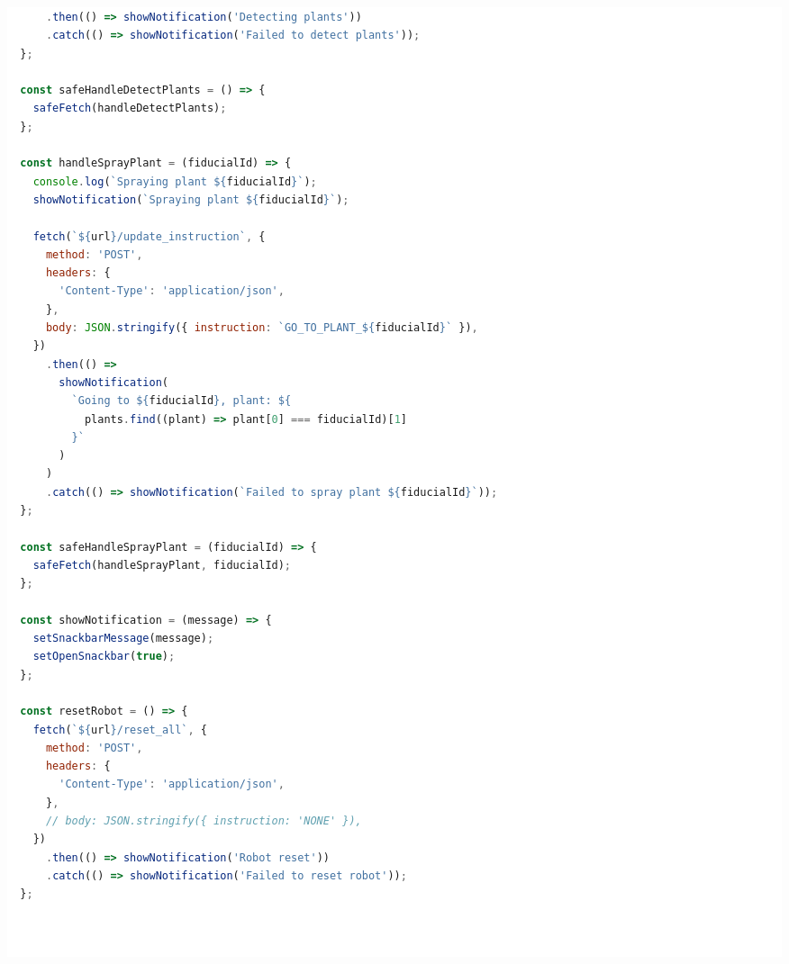 ```javascript
      .then(() => showNotification('Detecting plants'))
      .catch(() => showNotification('Failed to detect plants'));
  };

  const safeHandleDetectPlants = () => {
    safeFetch(handleDetectPlants);
  };

  const handleSprayPlant = (fiducialId) => {
    console.log(`Spraying plant ${fiducialId}`);
    showNotification(`Spraying plant ${fiducialId}`);

    fetch(`${url}/update_instruction`, {
      method: 'POST',
      headers: {
        'Content-Type': 'application/json',
      },
      body: JSON.stringify({ instruction: `GO_TO_PLANT_${fiducialId}` }),
    })
      .then(() =>
        showNotification(
          `Going to ${fiducialId}, plant: ${
            plants.find((plant) => plant[0] === fiducialId)[1]
          }`
        )
      )
      .catch(() => showNotification(`Failed to spray plant ${fiducialId}`));
  };

  const safeHandleSprayPlant = (fiducialId) => {
    safeFetch(handleSprayPlant, fiducialId);
  };

  const showNotification = (message) => {
    setSnackbarMessage(message);
    setOpenSnackbar(true);
  };

  const resetRobot = () => {
    fetch(`${url}/reset_all`, {
      method: 'POST',
      headers: {
        'Content-Type': 'application/json',
      },
      // body: JSON.stringify({ instruction: 'NONE' }),
    })
      .then(() => showNotification('Robot reset'))
      .catch(() => showNotification('Failed to reset robot'));
  };


  
```
